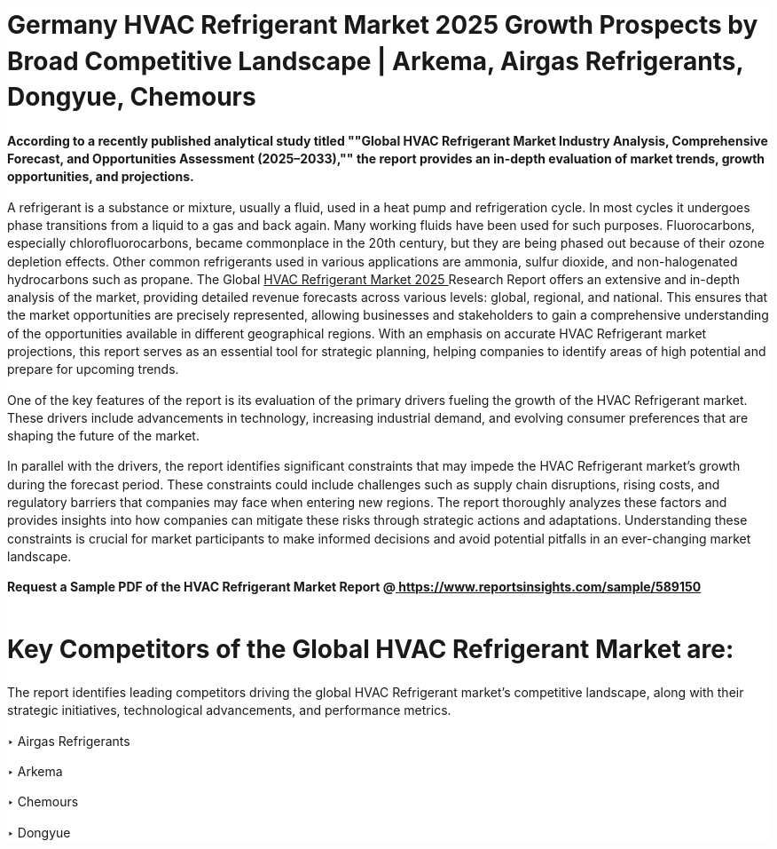 # Germany HVAC Refrigerant Market 2025 Growth Prospects by Broad Competitive Landscape | Arkema, Airgas Refrigerants,  Dongyue,  Chemours

<strong>According to a recently published analytical study titled ""Global HVAC Refrigerant Market Industry Analysis, Comprehensive Forecast, and Opportunities Assessment (2025–2033),"" the report provides an in-depth evaluation of market trends, growth opportunities, and projections.</strong>

A refrigerant is a substance or mixture, usually a fluid, used in a heat pump and refrigeration cycle. In most cycles it undergoes phase transitions from a liquid to a gas and back again. Many working fluids have been used for such purposes. Fluorocarbons, especially chlorofluorocarbons, became commonplace in the 20th century, but they are being phased out because of their ozone depletion effects. Other common refrigerants used in various applications are ammonia, sulfur dioxide, and non-halogenated hydrocarbons such as propane. The Global <a href=https://www.reportsinsights.com/sample/589150>HVAC Refrigerant Market 2025 </a> Research Report offers an extensive and in-depth analysis of the market, providing detailed revenue forecasts across various levels: global, regional, and national. This ensures that the market opportunities are precisely represented, allowing businesses and stakeholders to gain a comprehensive understanding of the opportunities available in different geographical regions. With an emphasis on accurate HVAC Refrigerant market projections, this report serves as an essential tool for strategic planning, helping companies to identify areas of high potential and prepare for upcoming trends.

One of the key features of the report is its evaluation of the primary drivers fueling the growth of the HVAC Refrigerant market. These drivers include advancements in technology, increasing industrial demand, and evolving consumer preferences that are shaping the future of the market. 

In parallel with the drivers, the report identifies significant constraints that may impede the HVAC Refrigerant market’s growth during the forecast period. These constraints could include challenges such as supply chain disruptions, rising costs, and regulatory barriers that companies may face when entering new regions. The report thoroughly analyzes these factors and provides insights into how companies can mitigate these risks through strategic actions and adaptations. Understanding these constraints is crucial for market participants to make informed decisions and avoid potential pitfalls in an ever-changing market landscape.

<strong>Request a Sample PDF of the HVAC Refrigerant Market Report </strong><strong>@<a href=https://www.reportsinsights.com/sample/589150> https://www.reportsinsights.com/sample/589150</a></strong></font>

# <strong>Key Competitors of the Global HVAC Refrigerant Market are:</strong>

The report identifies leading competitors driving the global HVAC Refrigerant market’s competitive landscape, along with their strategic initiatives, technological advancements, and performance metrics.

‣ Airgas Refrigerants

‣ Arkema

‣ Chemours

‣ Dongyue
